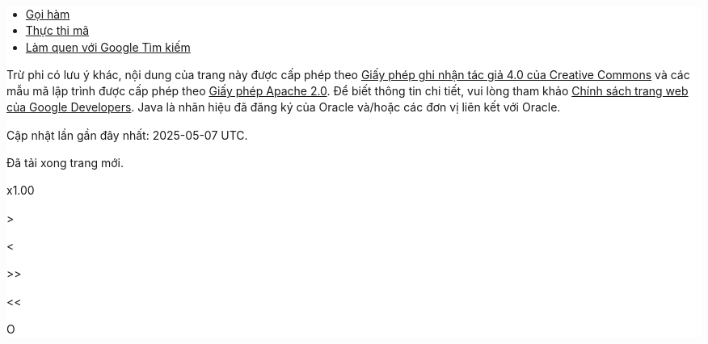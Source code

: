 - [Gọi hàm](https://ai.google.dev/gemini-api/docs/function-calling?hl=vi)
- [Thực thi mã](https://ai.google.dev/gemini-api/docs/code-execution?hl=vi)
- [Làm quen với Google Tìm kiếm](https://ai.google.dev/gemini-api/docs/grounding?hl=vi)

Trừ phi có lưu ý khác, nội dung của trang này được cấp phép theo [Giấy phép ghi nhận tác giả 4.0 của Creative Commons](https://creativecommons.org/licenses/by/4.0/) và các mẫu mã lập trình được cấp phép theo [Giấy phép Apache 2.0](https://www.apache.org/licenses/LICENSE-2.0). Để biết thông tin chi tiết, vui lòng tham khảo [Chính sách trang web của Google Developers](https://developers.google.com/site-policies?hl=vi). Java là nhãn hiệu đã đăng ký của Oracle và/hoặc các đơn vị liên kết với Oracle.

Cập nhật lần gần đây nhất: 2025-05-07 UTC.

Đã tải xong trang mới.

x1.00

\>

<

\>>

<<

O